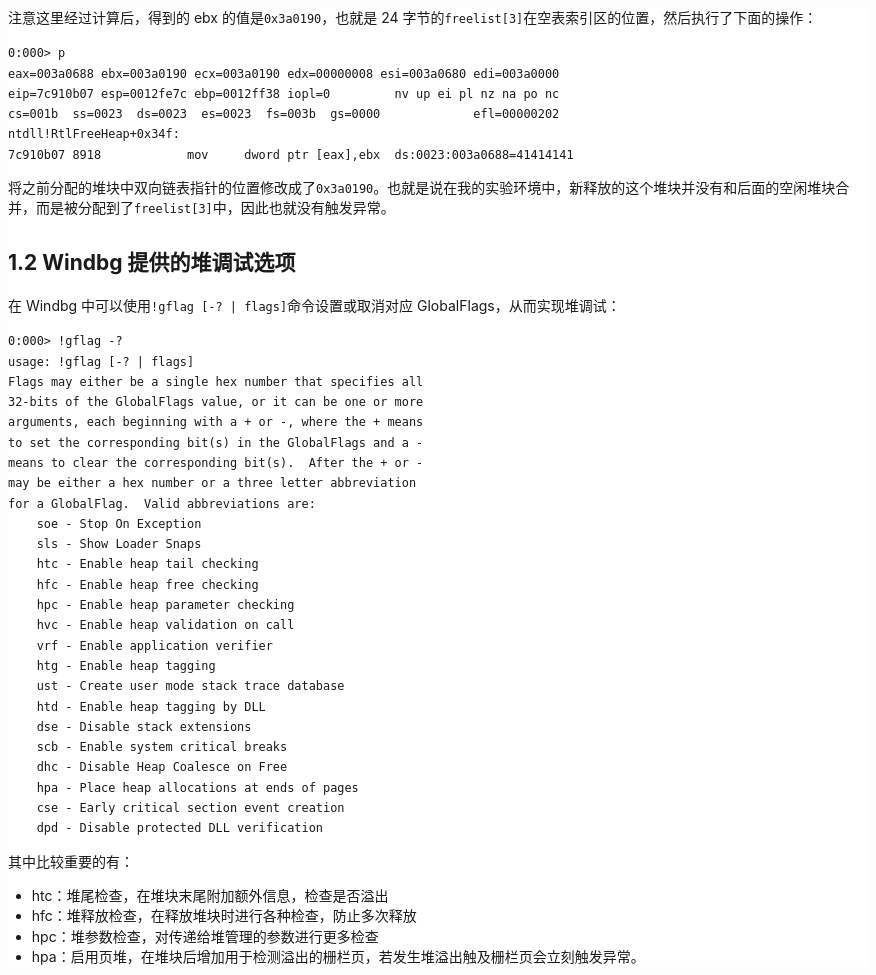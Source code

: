 注意这里经过计算后，得到的 ebx 的值是`0x3a0190`，也就是 24 字节的`freelist[3]`在空表索引区的位置，然后执行了下面的操作：

```
0:000> p
eax=003a0688 ebx=003a0190 ecx=003a0190 edx=00000008 esi=003a0680 edi=003a0000
eip=7c910b07 esp=0012fe7c ebp=0012ff38 iopl=0         nv up ei pl nz na po nc
cs=001b  ss=0023  ds=0023  es=0023  fs=003b  gs=0000             efl=00000202
ntdll!RtlFreeHeap+0x34f:
7c910b07 8918            mov     dword ptr [eax],ebx  ds:0023:003a0688=41414141

```

将之前分配的堆块中双向链表指针的位置修改成了`0x3a0190`。也就是说在我的实验环境中，新释放的这个堆块并没有和后面的空闲堆块合并，而是被分配到了`freelist[3]`中，因此也就没有触发异常。

1.2 Windbg 提供的堆调试选项
-------------------

在 Windbg 中可以使用`!gflag [-? | flags]`命令设置或取消对应 GlobalFlags，从而实现堆调试：

```
0:000> !gflag -?
usage: !gflag [-? | flags]
Flags may either be a single hex number that specifies all
32-bits of the GlobalFlags value, or it can be one or more
arguments, each beginning with a + or -, where the + means
to set the corresponding bit(s) in the GlobalFlags and a -
means to clear the corresponding bit(s).  After the + or -
may be either a hex number or a three letter abbreviation
for a GlobalFlag.  Valid abbreviations are:
    soe - Stop On Exception
    sls - Show Loader Snaps
    htc - Enable heap tail checking
    hfc - Enable heap free checking
    hpc - Enable heap parameter checking
    hvc - Enable heap validation on call
    vrf - Enable application verifier
    htg - Enable heap tagging
    ust - Create user mode stack trace database
    htd - Enable heap tagging by DLL
    dse - Disable stack extensions
    scb - Enable system critical breaks
    dhc - Disable Heap Coalesce on Free
    hpa - Place heap allocations at ends of pages
    cse - Early critical section event creation
    dpd - Disable protected DLL verification

```

其中比较重要的有：

*   htc：堆尾检查，在堆块末尾附加额外信息，检查是否溢出
*   hfc：堆释放检查，在释放堆块时进行各种检查，防止多次释放
*   hpc：堆参数检查，对传递给堆管理的参数进行更多检查
*   hpa：启用页堆，在堆块后增加用于检测溢出的栅栏页，若发生堆溢出触及栅栏页会立刻触发异常。
    